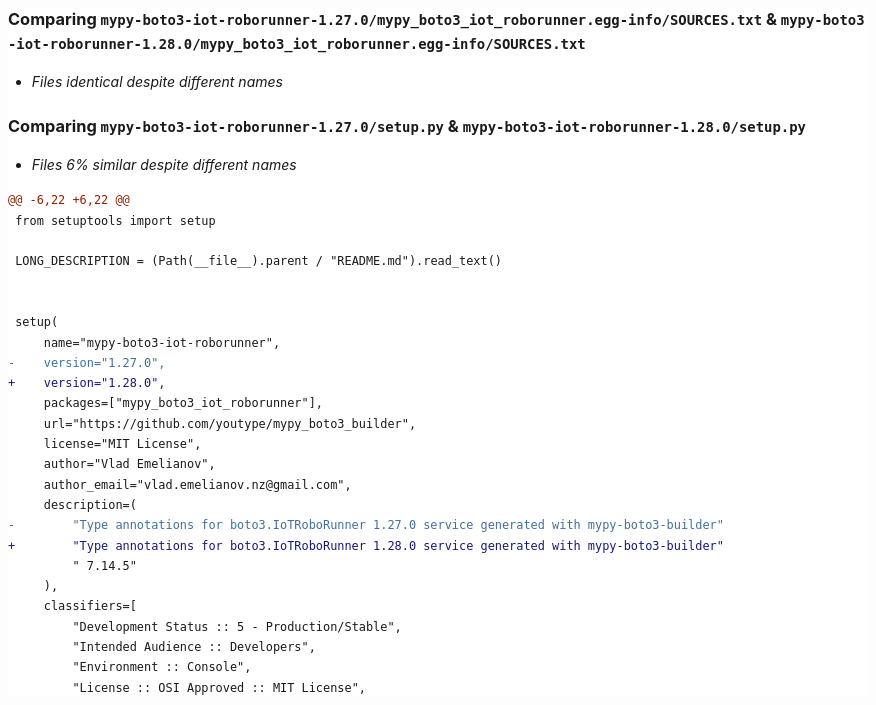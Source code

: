 ### Comparing `mypy-boto3-iot-roborunner-1.27.0/mypy_boto3_iot_roborunner.egg-info/SOURCES.txt` & `mypy-boto3-iot-roborunner-1.28.0/mypy_boto3_iot_roborunner.egg-info/SOURCES.txt`

 * *Files identical despite different names*

### Comparing `mypy-boto3-iot-roborunner-1.27.0/setup.py` & `mypy-boto3-iot-roborunner-1.28.0/setup.py`

 * *Files 6% similar despite different names*

```diff
@@ -6,22 +6,22 @@
 from setuptools import setup
 
 LONG_DESCRIPTION = (Path(__file__).parent / "README.md").read_text()
 
 
 setup(
     name="mypy-boto3-iot-roborunner",
-    version="1.27.0",
+    version="1.28.0",
     packages=["mypy_boto3_iot_roborunner"],
     url="https://github.com/youtype/mypy_boto3_builder",
     license="MIT License",
     author="Vlad Emelianov",
     author_email="vlad.emelianov.nz@gmail.com",
     description=(
-        "Type annotations for boto3.IoTRoboRunner 1.27.0 service generated with mypy-boto3-builder"
+        "Type annotations for boto3.IoTRoboRunner 1.28.0 service generated with mypy-boto3-builder"
         " 7.14.5"
     ),
     classifiers=[
         "Development Status :: 5 - Production/Stable",
         "Intended Audience :: Developers",
         "Environment :: Console",
         "License :: OSI Approved :: MIT License",
```

